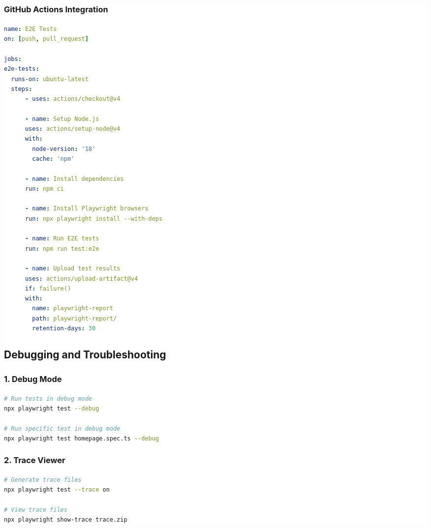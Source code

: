 ### GitHub Actions Integration
```yaml
name: E2E Tests
on: [push, pull_request]

jobs:
e2e-tests:
  runs-on: ubuntu-latest
  steps:
      - uses: actions/checkout@v4
    
      - name: Setup Node.js
      uses: actions/setup-node@v4
      with:
        node-version: '18'
        cache: 'npm'
    
      - name: Install dependencies
      run: npm ci
    
      - name: Install Playwright browsers
      run: npx playwright install --with-deps
    
      - name: Run E2E tests
      run: npm run test:e2e
    
      - name: Upload test results
      uses: actions/upload-artifact@v4
      if: failure()
      with:
        name: playwright-report
        path: playwright-report/
        retention-days: 30
```

## Debugging and Troubleshooting

### 1. Debug Mode
```bash
# Run tests in debug mode
npx playwright test --debug

# Run specific test in debug mode
npx playwright test homepage.spec.ts --debug
```

### 2. Trace Viewer
```bash
# Generate trace files
npx playwright test --trace on

# View trace files
npx playwright show-trace trace.zip
```
